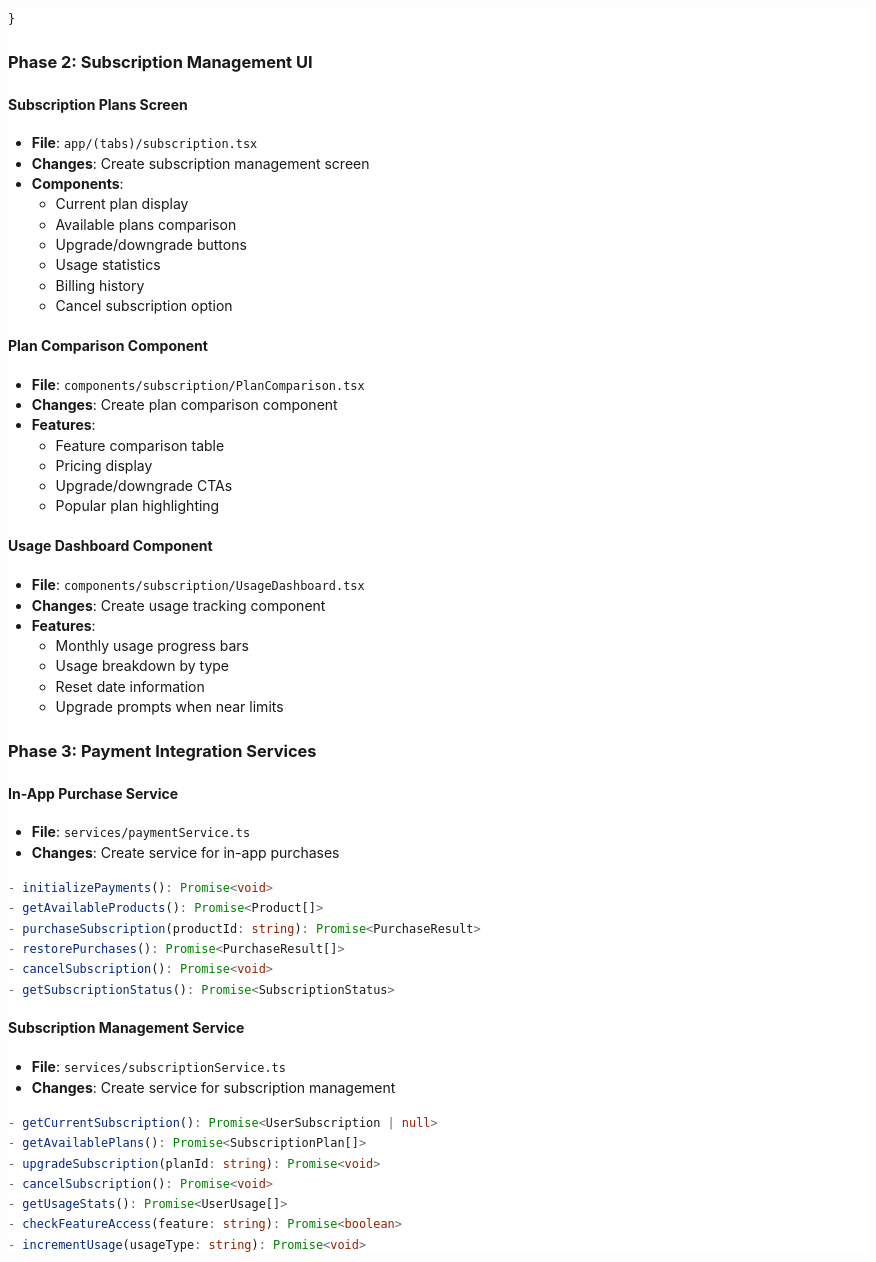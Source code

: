```typescript
}
```

### Phase 2: Subscription Management UI

#### Subscription Plans Screen
- **File**: `app/(tabs)/subscription.tsx`
- **Changes**: Create subscription management screen
- **Components**:
  - Current plan display
  - Available plans comparison
  - Upgrade/downgrade buttons
  - Usage statistics
  - Billing history
  - Cancel subscription option

#### Plan Comparison Component
- **File**: `components/subscription/PlanComparison.tsx`
- **Changes**: Create plan comparison component
- **Features**:
  - Feature comparison table
  - Pricing display
  - Upgrade/downgrade CTAs
  - Popular plan highlighting

#### Usage Dashboard Component
- **File**: `components/subscription/UsageDashboard.tsx`
- **Changes**: Create usage tracking component
- **Features**:
  - Monthly usage progress bars
  - Usage breakdown by type
  - Reset date information
  - Upgrade prompts when near limits

### Phase 3: Payment Integration Services

#### In-App Purchase Service
- **File**: `services/paymentService.ts`
- **Changes**: Create service for in-app purchases
```typescript
- initializePayments(): Promise<void>
- getAvailableProducts(): Promise<Product[]>
- purchaseSubscription(productId: string): Promise<PurchaseResult>
- restorePurchases(): Promise<PurchaseResult[]>
- cancelSubscription(): Promise<void>
- getSubscriptionStatus(): Promise<SubscriptionStatus>
```

#### Subscription Management Service
- **File**: `services/subscriptionService.ts`
- **Changes**: Create service for subscription management
```typescript
- getCurrentSubscription(): Promise<UserSubscription | null>
- getAvailablePlans(): Promise<SubscriptionPlan[]>
- upgradeSubscription(planId: string): Promise<void>
- cancelSubscription(): Promise<void>
- getUsageStats(): Promise<UserUsage[]>
- checkFeatureAccess(feature: string): Promise<boolean>
- incrementUsage(usageType: string): Promise<void>
```
